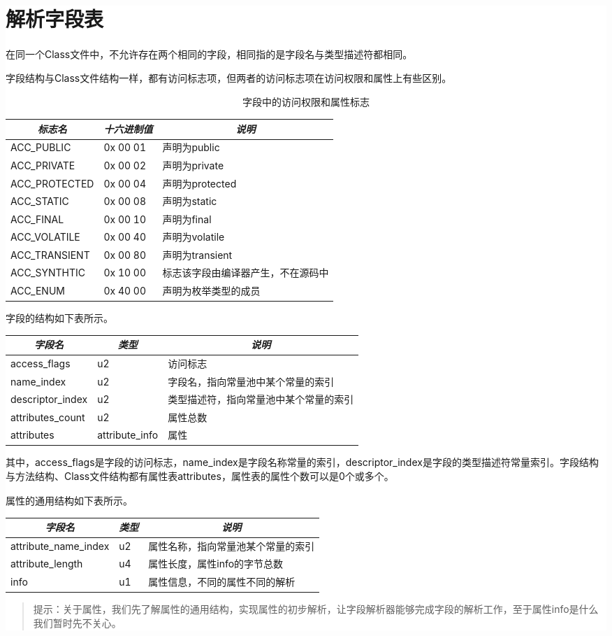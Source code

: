 # 解析字段表

在同一个Class文件中，不允许存在两个相同的字段，相同指的是字段名与类型描述符都相同。

字段结构与Class文件结构一样，都有访问标志项，但两者的访问标志项在访问权限和属性上有些区别。

<center>字段中的访问权限和属性标志</center>

| ***标志名***  | ***十六进制值*** | ***说明***                         |
| ------------- | ---------------- | ---------------------------------- |
| ACC_PUBLIC    | 0x 00 01         | 声明为public                       |
| ACC_PRIVATE   | 0x 00 02         | 声明为private                      |
| ACC_PROTECTED | 0x 00 04         | 声明为protected                    |
| ACC_STATIC    | 0x 00 08         | 声明为static                       |
| ACC_FINAL     | 0x 00 10         | 声明为final                        |
| ACC_VOLATILE  | 0x 00 40         | 声明为volatile                     |
| ACC_TRANSIENT | 0x 00 80         | 声明为transient                    |
| ACC_SYNTHTIC  | 0x 10 00         | 标志该字段由编译器产生，不在源码中 |
| ACC_ENUM      | 0x 40 00         | 声明为枚举类型的成员               |

字段的结构如下表所示。

| ***字段名***     | ***类型***     | ***说明***                             |
| ---------------- | -------------- | -------------------------------------- |
| access_flags     | u2             | 访问标志                               |
| name_index       | u2             | 字段名，指向常量池中某个常量的索引     |
| descriptor_index | u2             | 类型描述符，指向常量池中某个常量的索引 |
| attributes_count | u2             | 属性总数                               |
| attributes       | attribute_info | 属性                                   |

其中，access_flags是字段的访问标志，name_index是字段名称常量的索引，descriptor_index是字段的类型描述符常量索引。字段结构与方法结构、Class文件结构都有属性表attributes，属性表的属性个数可以是0个或多个。

属性的通用结构如下表所示。

| ***字段名***         | ***类型*** | ***说明***                         |
| -------------------- | ---------- | ---------------------------------- |
| attribute_name_index | u2         | 属性名称，指向常量池某个常量的索引 |
| attribute_length     | u4         | 属性长度，属性info的字节总数       |
| info                 | u1         | 属性信息，不同的属性不同的解析     |

> 提示：关于属性，我们先了解属性的通用结构，实现属性的初步解析，让字段解析器能够完成字段的解析工作，至于属性info是什么我们暂时先不关心。
